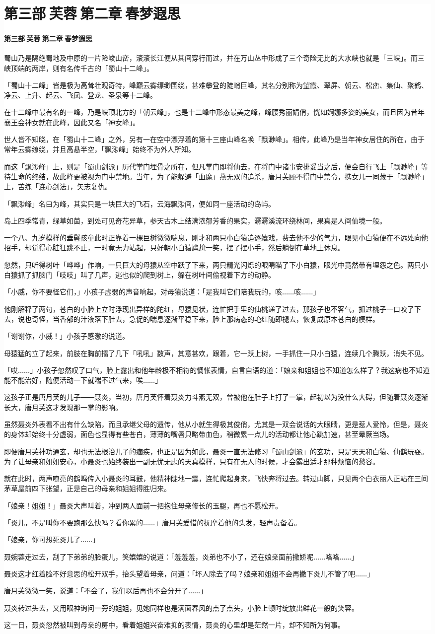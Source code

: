 # 第三部 芙蓉 第二章 春梦遐思

#### 第三部 芙蓉 第二章 春梦遐思

蜀山乃是隔绝蜀地及中原的一片险峻山峦，滚滚长江便从其间穿行而过，并在万山丛中形成了三个奇险无比的大水峡也就是「三峡」。而三峡顶端的两岸，则有名传千古的「蜀山十二峰」。

「蜀山十二峰」皆是极为高耸壮观奇特，峰巅云雾缥缈围绕，甚难攀登的陡峭巨峰，其名分别称为望霞、翠屏、朝云、松峦、集仙、聚鹤、净云、上升、起云、飞凤、登龙、圣泉等十二峰。

在十二峰中最有名的一峰，乃是峡顶北方的「朝云峰」，也是十二峰中形态最美之峰，峰腰秀丽娟俏，恍如婀娜多姿的美女，而且因为昔年襄王会神女就在此峰，因此又名「神女峰」。

世人皆不知晓，在「蜀山十二峰」之外，另有一在空中漂浮着的第十三座山峰名唤「飘渺峰」。相传，此峰乃是当年神女居住的所在，由于常年云雾缭绕，并且高悬半空，「飘渺峰」始终不为外人所知。

而这「飘渺峰」上，则是「蜀山剑派」历代掌门埋骨之所在，但凡掌门即将仙去，在将门中诸事安排妥当之后，便会自行飞上「飘渺峰」等待生命的终结，故此峰更被视为门中禁地。当年，为了能躲避「血魔」燕无双的追杀，唐月芙顾不得门中禁令，携女儿一同藏于「飘渺峰」上，苦练「连心剑法」，矢志复仇。

「飘渺峰」名曰为峰，其实只是一块巨大的飞石，云海飘渺间，便如同一座活动的岛屿。

岛上四季常青，绿草如茵，到处可见奇花异草，参天古木上结满浓郁芳香的果实，潺潺溪流环绕林间，果真是人间仙境一般。

一个八、九岁模样的垂髫孩童此时正靠着一棵巨树微微喘息，刚才和两只小白猿追逐嬉戏，费去他不少的气力，眼见小白猿便在不远处向他招手，却觉得心脏狂跳不止，一时竟无力站起，只好朝小白猿尴尬一笑，摆了摆小手，然后躺倒在草地上休息。

忽然，只听得树叶「哗哗」作响，一只巨大的母猿从空中跃了下来，两只精光闪烁的眼睛瞄了下小白猿，眼光中竟然带有埋怨之色。两只小白猿抓了抓脑门「吱吱」叫了几声，逃也似的爬到树上，躲在树叶间偷视着下方的动静。

「小威，你不要怪它们，」小孩子虚弱的声音响起，对母猿说道：「是我叫它们陪我玩的，咳……咳……」

他刚解释了两句，苍白的小脸上立时浮现出异样的陀红，母猿见状，连忙把手里的仙桃递了过去，那孩子也不客气，抓过桃子一口咬了下去，说也奇怪，当香郁的汁液落下肚去，急促的喘息逐渐平稳下来，脸上那病态的艳红随即褪去，恢复成原本苍白的模样。

「谢谢你，小威！」小孩子感激的说道。

母猿猛的立了起来，前肢在胸前擂了几下「吼吼」数声，其意甚欢，跟着，它一跃上树，一手抓住一只小白猿，连续几个腾跃，消失不见。

「哎……」小孩子忽然叹了口气，脸上露出和他年龄极不相符的惆怅表情，自言自语的道：「娘亲和姐姐也不知道怎么样了？我这病也不知道能不能治好，随便活动一下就喘不过气来，唉……」

这孩子正是唐月芙的儿子——聂炎，当初，唐月芙怀着聂炎力斗燕无双，曾被他在肚子上打了一掌，起初以为没什么大碍，但随着聂炎逐渐长大，唐月芙这才发现那一掌的影响。

虽然聂炎外表看不出有什么缺陷，而且承继父母的遗传，他从小就生得极其俊俏，尤其是一双会说话的大眼睛，更是惹人爱怜，但是，聂炎的身体却始终十分虚弱，面色也显得有些苍白，薄薄的嘴唇只略带血色，稍微累一点儿的活动都让他心跳加速，甚至晕厥当场。

即便唐月芙神功通玄，却也无法根治儿子的痼疾，也正是因为如此，聂炎一直无法修习「蜀山剑派」的玄功，只是天天和白猿、仙鹤玩耍。为了让母亲和姐姐安心，小聂炎也始终装出一副无忧无虑的天真模样，只有在无人的时候，才会露出适才那种烦恼的愁容。

就在此时，两声嘹亮的鹤鸣传入小聂炎的耳鼓，他精神陡地一震，连忙爬起身来，飞快奔将过去。转过山脚，只见两个白衣丽人正站在三间茅草屋前四下张望，正是自己的母亲和姐姐得胜归来。

「娘亲！姐姐！」聂炎大声叫着，冲到两人面前一把抱住母亲修长的玉腿，再也不愿松开。

「炎儿，不是叫你不要跑那么快吗？看你累的……」唐月芙爱惜的抚摩着他的头发，轻声责备着。

「娘亲，你可想死炎儿了……」

聂婉蓉走过去，刮了下弟弟的脸蛋儿，笑嬉嬉的说道：「羞羞羞，炎弟也不小了，还在娘亲面前撒娇呢……咯咯……」

聂炎这才红着脸不好意思的松开双手，抬头望着母亲，问道：「坏人除去了吗？娘亲和姐姐不会再撇下炎儿不管了吧……」

唐月芙微微一笑，说道：「不会了，我们以后再也不会分开了……」

聂炎转过头去，又用眼神询问一旁的姐姐，见她同样也是满面春风的点了点头，小脸上顿时绽放出鲜花一般的笑容。

这一日，聂炎忽然被叫到母亲的房中，看着姐姐兴奋难抑的表情，聂炎的心里却是茫然一片，却不知所为何事。

